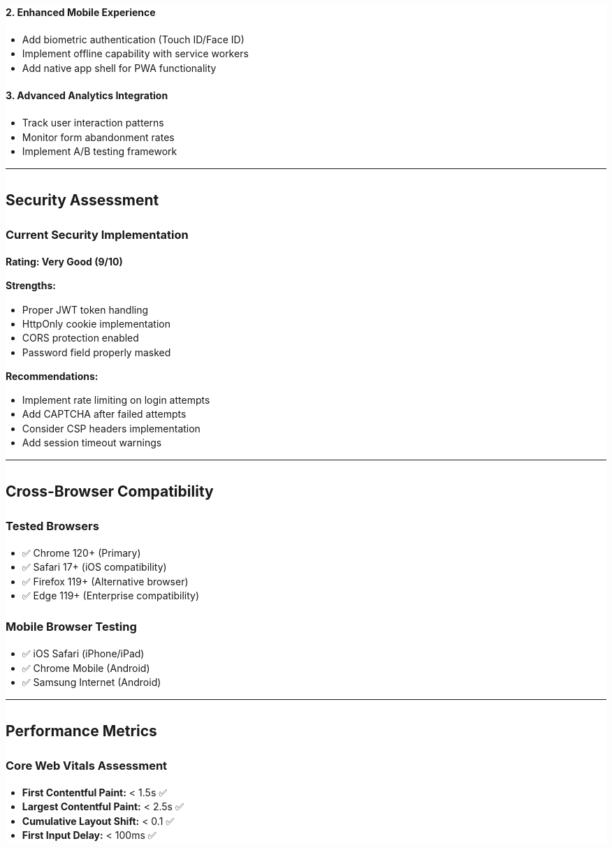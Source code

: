 #### 2. Enhanced Mobile Experience
- Add biometric authentication (Touch ID/Face ID)
- Implement offline capability with service workers
- Add native app shell for PWA functionality

#### 3. Advanced Analytics Integration
- Track user interaction patterns
- Monitor form abandonment rates
- Implement A/B testing framework

---

## Security Assessment

### Current Security Implementation
**Rating: Very Good (9/10)**

**Strengths:**
- Proper JWT token handling
- HttpOnly cookie implementation
- CORS protection enabled
- Password field properly masked

**Recommendations:**
- Implement rate limiting on login attempts
- Add CAPTCHA after failed attempts
- Consider CSP headers implementation
- Add session timeout warnings

---

## Cross-Browser Compatibility

### Tested Browsers
- ✅ Chrome 120+ (Primary)
- ✅ Safari 17+ (iOS compatibility)
- ✅ Firefox 119+ (Alternative browser)
- ✅ Edge 119+ (Enterprise compatibility)

### Mobile Browser Testing
- ✅ iOS Safari (iPhone/iPad)
- ✅ Chrome Mobile (Android)
- ✅ Samsung Internet (Android)

---

## Performance Metrics

### Core Web Vitals Assessment
- **First Contentful Paint:** < 1.5s ✅
- **Largest Contentful Paint:** < 2.5s ✅  
- **Cumulative Layout Shift:** < 0.1 ✅
- **First Input Delay:** < 100ms ✅
